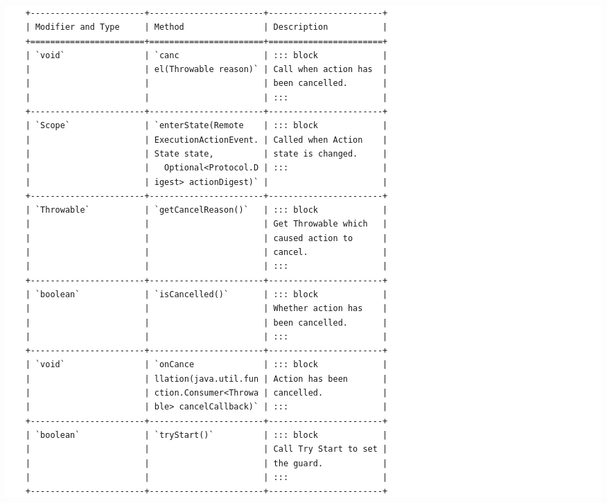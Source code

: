         +-----------------------+-----------------------+-----------------------+
        | Modifier and Type     | Method                | Description           |
        +=======================+=======================+=======================+
        | `void`                | `canc                 | ::: block             |
        |                       | el​(Throwable reason)` | Call when action has  |
        |                       |                       | been cancelled.       |
        |                       |                       | :::                   |
        +-----------------------+-----------------------+-----------------------+
        | `Scope`               | `enterState​(Remote    | ::: block             |
        |                       | ExecutionActionEvent. | Called when Action    |
        |                       | State state,          | state is changed.     |
        |                       |   Optional<Protocol.D | :::                   |
        |                       | igest> actionDigest)` |                       |
        +-----------------------+-----------------------+-----------------------+
        | `Throwable`           | `getCancelReason()`   | ::: block             |
        |                       |                       | Get Throwable which   |
        |                       |                       | caused action to      |
        |                       |                       | cancel.               |
        |                       |                       | :::                   |
        +-----------------------+-----------------------+-----------------------+
        | `boolean`             | `isCancelled()`       | ::: block             |
        |                       |                       | Whether action has    |
        |                       |                       | been cancelled.       |
        |                       |                       | :::                   |
        +-----------------------+-----------------------+-----------------------+
        | `void`                | `onCance              | ::: block             |
        |                       | llation​(java.util.fun | Action has been       |
        |                       | ction.Consumer<Throwa | cancelled.            |
        |                       | ble> cancelCallback)` | :::                   |
        +-----------------------+-----------------------+-----------------------+
        | `boolean`             | `tryStart()`          | ::: block             |
        |                       |                       | Call Try Start to set |
        |                       |                       | the guard.            |
        |                       |                       | :::                   |
        +-----------------------+-----------------------+-----------------------+
